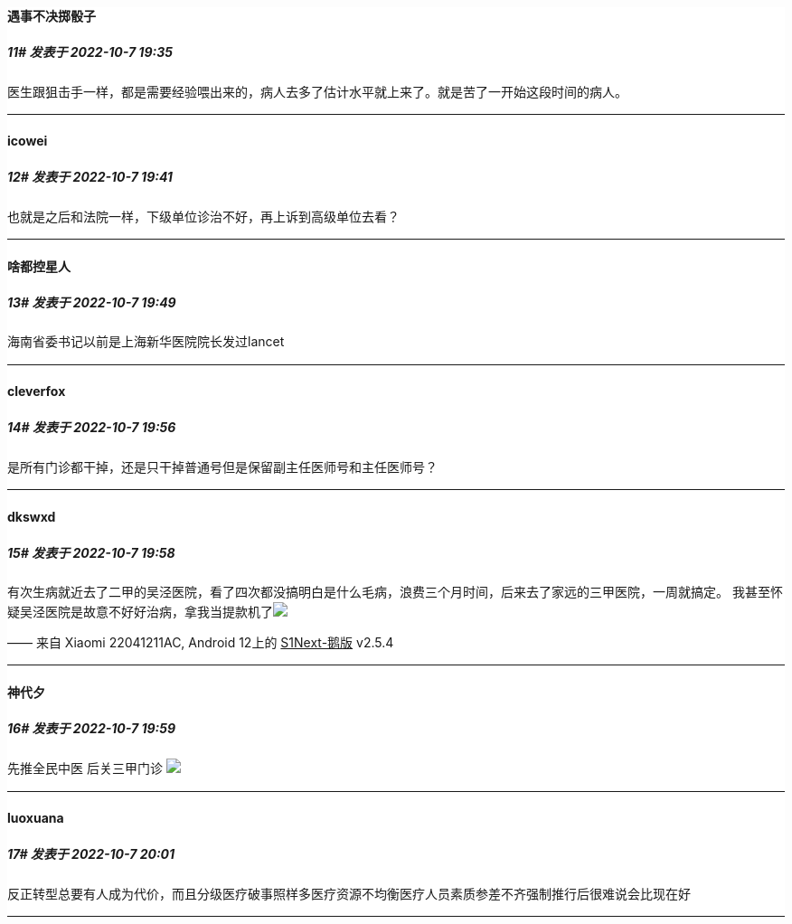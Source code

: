 ####  遇事不决掷骰子  
##### 11#       发表于 2022-10-7 19:35

医生跟狙击手一样，都是需要经验喂出来的，病人去多了估计水平就上来了。就是苦了一开始这段时间的病人。

*****

####  icowei  
##### 12#       发表于 2022-10-7 19:41

也就是之后和法院一样，下级单位诊治不好，再上诉到高级单位去看？

*****

####  啥都控星人  
##### 13#       发表于 2022-10-7 19:49

海南省委书记以前是上海新华医院院长发过lancet

*****

####  cleverfox  
##### 14#       发表于 2022-10-7 19:56

是所有门诊都干掉，还是只干掉普通号但是保留副主任医师号和主任医师号？

*****

####  dkswxd  
##### 15#       发表于 2022-10-7 19:58

有次生病就近去了二甲的吴泾医院，看了四次都没搞明白是什么毛病，浪费三个月时间，后来去了家远的三甲医院，一周就搞定。
我甚至怀疑吴泾医院是故意不好好治病，拿我当提款机了<img src="https://static.saraba1st.com/image/smiley/face2017/099.png" referrerpolicy="no-referrer">

—— 来自 Xiaomi 22041211AC, Android 12上的 [S1Next-鹅版](https://github.com/ykrank/S1-Next/releases) v2.5.4

*****

####  神代夕  
##### 16#       发表于 2022-10-7 19:59

先推全民中医 后关三甲门诊 <img src="https://static.saraba1st.com/image/smiley/face2017/066.png" referrerpolicy="no-referrer">

*****

####  luoxuana  
##### 17#       发表于 2022-10-7 20:01

反正转型总要有人成为代价，而且分级医疗破事照样多医疗资源不均衡医疗人员素质参差不齐强制推行后很难说会比现在好

*****
